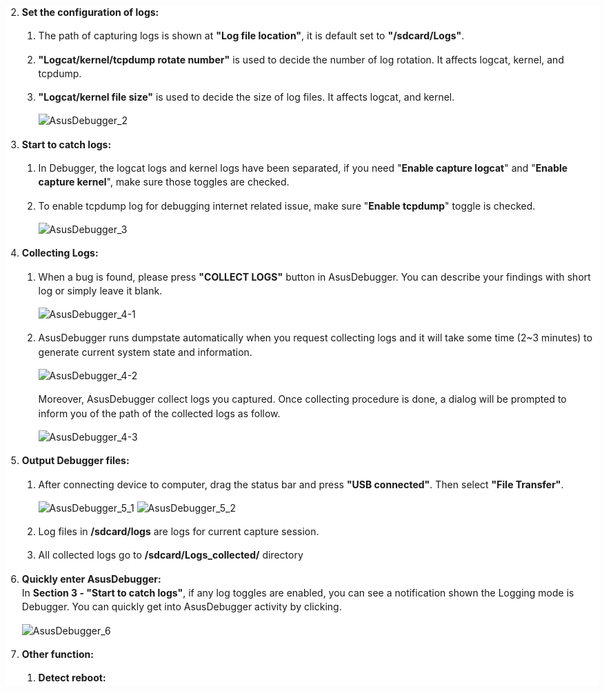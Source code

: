 2. **Set the configuration of logs:**
    1. The path of capturing logs is shown at **"Log file location"**, it is default set to **"/sdcard/Logs"**.
    2. **"Logcat/kernel/tcpdump rotate number"** is used to decide the number of log rotation. It affects logcat, kernel, and tcpdump.
    3. **"Logcat/kernel file size"** is used to decide the size of log files. It affects logcat, and kernel.

        ![AsusDebugger_2](https://user-images.githubusercontent.com/89904531/154931142-34829d9b-7131-4ce5-977d-52410978695d.png)

3. **Start to catch logs:**
    1. In Debugger, the logcat logs and kernel logs have been separated, if you need "**Enable capture logcat**" and "**Enable capture kernel**", make sure those toggles are checked. 
    2. To enable tcpdump log for debugging internet related issue, make sure "**Enable tcpdump**" toggle is checked.

        ![AsusDebugger_3](https://user-images.githubusercontent.com/89904531/154935572-dcd6e5b7-3929-488b-8596-057cef13313c.png)

4. **Collecting Logs:**
    1. When a bug is found, please press **"COLLECT LOGS"** button in AsusDebugger. You can describe your findings with short log or simply leave it blank.

        ![AsusDebugger_4-1](https://user-images.githubusercontent.com/89904531/154931539-bfff8a3e-9698-43cd-a676-820bf2aab29f.png)

    2. AsusDebugger runs dumpstate automatically when you request collecting logs and it will take some time (2~3 minutes) to generate current system state and information. 

        ![AsusDebugger_4-2](https://user-images.githubusercontent.com/89904531/154931669-31d4ec9c-4872-46fc-8c96-9544aa7c21c6.png)

        Moreover, AsusDebugger collect logs you captured. Once collecting procedure is done, a dialog will be prompted to inform you of the path of the collected logs as follow.

        ![AsusDebugger_4-3](https://user-images.githubusercontent.com/89904531/154931755-0cb7b045-3fc0-46bc-bf60-6ed2d3cf97f8.png)

5. **Output Debugger files:**
    1. After connecting device to computer, drag the status bar and press **"USB connected"**. Then select **"File Transfer"**. 

        ![AsusDebugger_5_1](https://user-images.githubusercontent.com/51226852/167595142-acef1d94-2b2c-4915-9b57-629acc95d6d7.png)
        ![AsusDebugger_5_2](https://user-images.githubusercontent.com/51226852/167595190-393f7214-c28b-44db-95e7-238c61e5530c.png)

    2. Log files in **/sdcard/logs** are logs for current capture session.
    3. All collected logs go to **/sdcard/Logs_collected/** directory

6. **Quickly enter AsusDebugger:**  
    In **Section 3 - "Start to catch logs"**, if any log toggles are enabled, you can see a notification shown the Logging mode is Debugger. You can quickly get into AsusDebugger activity by clicking. 

    ![AsusDebugger_6](https://user-images.githubusercontent.com/89904531/154932645-b0fe7346-64ac-4e04-ab48-4ba3a573343d.png)

7. **Other function:**

    1. **Detect reboot:**
